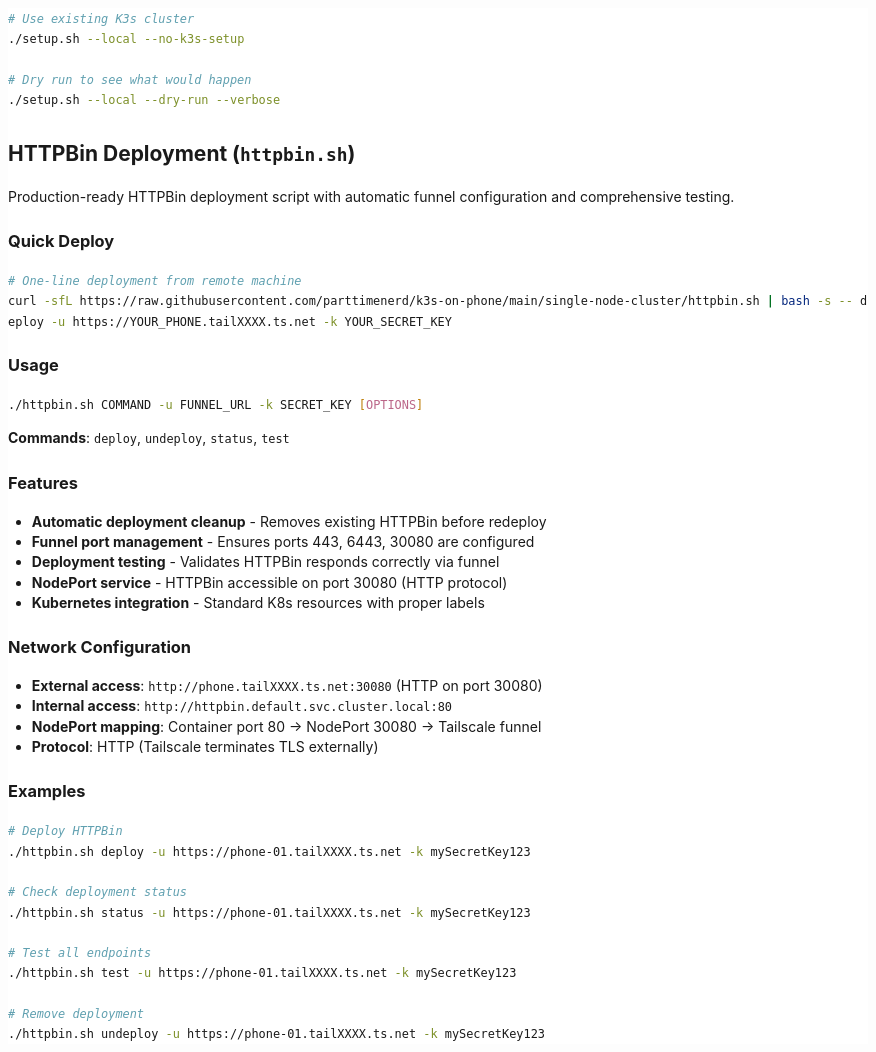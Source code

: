 ```bash
# Use existing K3s cluster
./setup.sh --local --no-k3s-setup

# Dry run to see what would happen
./setup.sh --local --dry-run --verbose
```

## HTTPBin Deployment (`httpbin.sh`)

Production-ready HTTPBin deployment script with automatic funnel configuration and comprehensive testing.

### Quick Deploy

```bash
# One-line deployment from remote machine
curl -sfL https://raw.githubusercontent.com/parttimenerd/k3s-on-phone/main/single-node-cluster/httpbin.sh | bash -s -- deploy -u https://YOUR_PHONE.tailXXXX.ts.net -k YOUR_SECRET_KEY
```

### Usage

```bash
./httpbin.sh COMMAND -u FUNNEL_URL -k SECRET_KEY [OPTIONS]
```

**Commands**: `deploy`, `undeploy`, `status`, `test`

### Features

- **Automatic deployment cleanup** - Removes existing HTTPBin before redeploy
- **Funnel port management** - Ensures ports 443, 6443, 30080 are configured
- **Deployment testing** - Validates HTTPBin responds correctly via funnel
- **NodePort service** - HTTPBin accessible on port 30080 (HTTP protocol)
- **Kubernetes integration** - Standard K8s resources with proper labels

### Network Configuration

- **External access**: `http://phone.tailXXXX.ts.net:30080` (HTTP on port 30080)
- **Internal access**: `http://httpbin.default.svc.cluster.local:80`
- **NodePort mapping**: Container port 80 → NodePort 30080 → Tailscale funnel
- **Protocol**: HTTP (Tailscale terminates TLS externally)

### Examples

```bash
# Deploy HTTPBin
./httpbin.sh deploy -u https://phone-01.tailXXXX.ts.net -k mySecretKey123

# Check deployment status
./httpbin.sh status -u https://phone-01.tailXXXX.ts.net -k mySecretKey123

# Test all endpoints
./httpbin.sh test -u https://phone-01.tailXXXX.ts.net -k mySecretKey123

# Remove deployment
./httpbin.sh undeploy -u https://phone-01.tailXXXX.ts.net -k mySecretKey123
```
